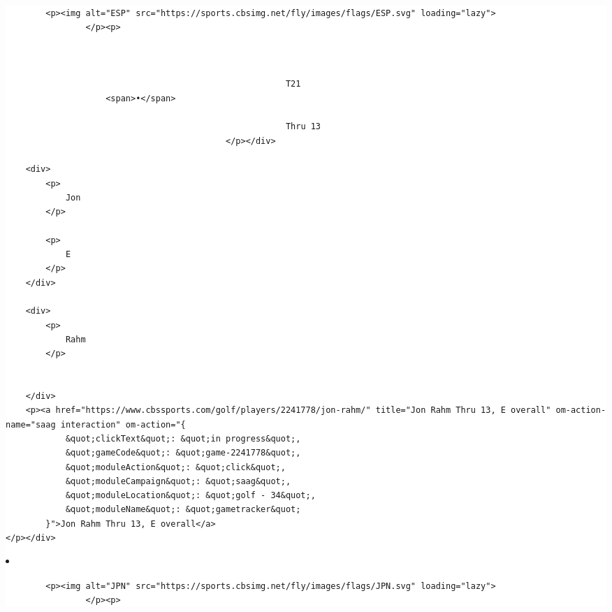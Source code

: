                             
                
    
    
    
            <p><img alt="ESP" src="https://sports.cbsimg.net/fly/images/flags/ESP.svg" loading="lazy">
                    </p><p>
    

                
                                                            T21
                        <span>•</span>
                                    
                                                            Thru 13
                                                </p></div>

        <div>
            <p>
                Jon
            </p>

            <p>
                E
            </p>
        </div>

        <div>
            <p>
                Rahm
            </p>

            
        </div>
        <p><a href="https://www.cbssports.com/golf/players/2241778/jon-rahm/" title="Jon Rahm Thru 13, E overall" om-action-name="saag interaction" om-action="{
                &quot;clickText&quot;: &quot;in progress&quot;,
                &quot;gameCode&quot;: &quot;game-2241778&quot;,
                &quot;moduleAction&quot;: &quot;click&quot;,
                &quot;moduleCampaign&quot;: &quot;saag&quot;,
                &quot;moduleLocation&quot;: &quot;golf - 34&quot;,
                &quot;moduleName&quot;: &quot;gametracker&quot;
            }">Jon Rahm Thru 13, E overall</a>
    </p></div>
</li>
                                            


    


<li data-index="35" id="game-2849603">
    <div>
        <div>
                                            
                            
                
    
    
    
            <p><img alt="JPN" src="https://sports.cbsimg.net/fly/images/flags/JPN.svg" loading="lazy">
                    </p><p>
    